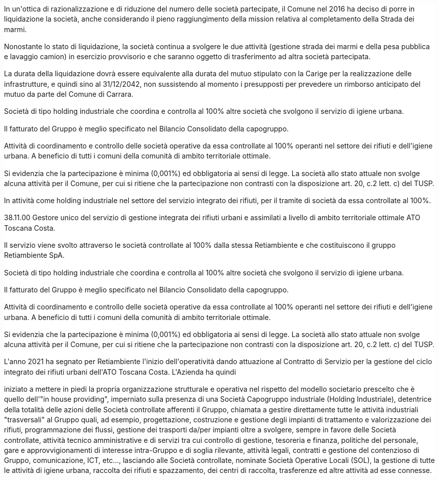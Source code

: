 In un'ottica di razionalizzazione e di riduzione del numero delle società partecipate, il Comune nel 2016 ha deciso di porre in liquidazione la società, anche considerando il pieno raggiungimento della mission relativa al completamento della Strada dei marmi.

Nonostante lo stato di liquidazione, la società continua a svolgere le due attività (gestione strada dei marmi e della pesa pubblica e lavaggio camion) in esercizio provvisorio e che saranno oggetto di trasferimento ad altra società partecipata.

La durata della liquidazione dovrà essere equivalente alla durata del mutuo stipulato con la Carige per la realizzazione delle infrastrutture, e quindi sino al 31/12/2042, non sussistendo al momento i presupposti per prevedere un rimborso anticipato del mutuo da parte del Comune di Carrara.

Società di tipo holding industriale che coordina e controlla al 100% altre società che svolgono il servizio di igiene urbana.

Il fatturato del Gruppo è meglio specificato nel Bilancio Consolidato della capogruppo.

Attività di coordinamento e controllo delle società operative da essa controllate al 100% operanti nel settore dei rifiuti e dell'igiene urbana. A beneficio di tutti i comuni della comunità di ambito territoriale ottimale.

Si evidenzia che la partecipazione è minima (0,001%) ed obbligatoria ai sensi di legge. La società allo stato attuale non svolge alcuna attività per il Comune, per cui si ritiene che la partecipazione non contrasti con la disposizione art. 20, c.2 lett. c) del TUSP.

In attività come holding industriale nel settore del servizio integrato dei rifiuti, per il tramite di società da essa controllate al 100%.

38.11.00 Gestore unico del servizio di gestione integrata dei rifiuti urbani e assimilati a livello di ambito territoriale ottimale ATO Toscana Costa.

Il servizio viene svolto attraverso le società controllate al 100% dalla stessa Retiambiente e che costituiscono il gruppo Retiambiente SpA.

Società di tipo holding industriale che coordina e controlla al 100% altre società che svolgono il servizio di igiene urbana.

Il fatturato del Gruppo è meglio specificato nel Bilancio Consolidato della capogruppo.

Attività di coordinamento e controllo delle società operative da essa controllate al 100% operanti nel settore dei rifiuti e dell'igiene urbana. A beneficio di tutti i comuni della comunità di ambito territoriale ottimale.

Si evidenzia che la partecipazione è minima (0,001%) ed obbligatoria ai sensi di legge. La società allo stato attuale non svolge alcuna attività per il Comune, per cui si ritiene che la partecipazione non contrasti con la disposizione art. 20, c.2 lett. c) del TUSP.

L'anno 2021 ha segnato per Retiambiente l'inizio dell'operatività dando attuazione al Contratto di Servizio per la gestione del ciclo integrato dei rifiuti urbani dell'ATO Toscana Costa. L'Azienda ha quindi
 
iniziato a mettere in piedi la propria organizzazione strutturale e operativa nel rispetto del modello societario prescelto che è quello dell'"in house providing", imperniato sulla presenza di una Società Capogruppo industriale (Holding Industriale), detentrice della totalità delle azioni delle Società controllate afferenti il Gruppo, chiamata a gestire direttamente tutte le attività industriali "trasversali" al Gruppo quali, ad esempio, progettazione, costruzione e gestione degli impianti di trattamento e valorizzazione dei rifiuti, programmazione dei flussi, gestione dei trasporti da/per impianti oltre a svolgere, sempre in favore delle Società controllate, attività tecnico amministrative e di servizi tra cui controllo di gestione, tesoreria e finanza, politiche del personale, gare e approvvigionamenti di interesse intra-Gruppo e di soglia rilevante, attività legali, contratti e gestione del contenzioso di Gruppo, comunicazione, ICT, etc..., lasciando alle Società controllate, nominate Società Operative Locali (SOL), la gestione di tutte le attività di igiene urbana, raccolta dei rifiuti e spazzamento, dei centri di raccolta, trasferenze ed altre attività ad esse connesse.
